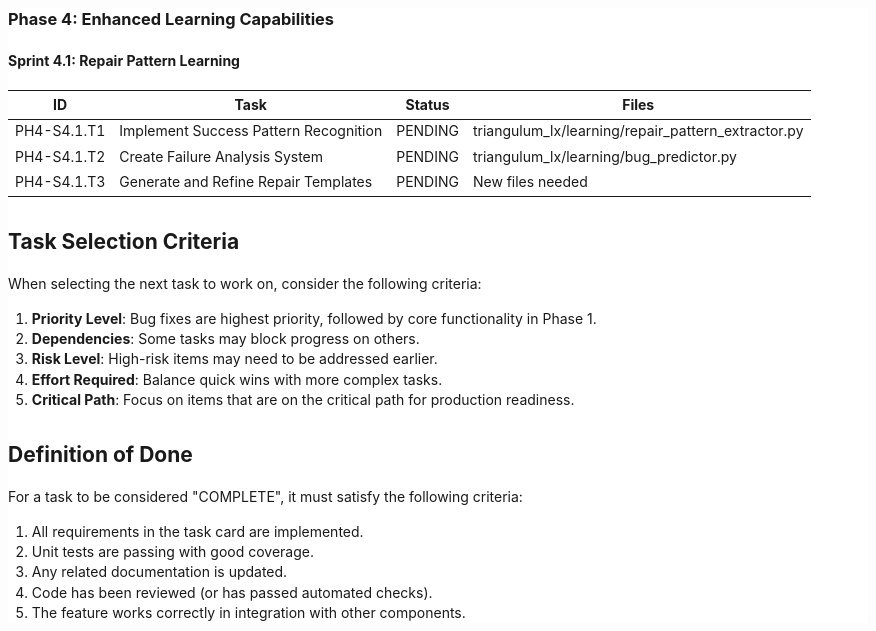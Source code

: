 ### Phase 4: Enhanced Learning Capabilities

#### Sprint 4.1: Repair Pattern Learning
| ID | Task | Status | Files |
|----|------|--------|-------|
| PH4-S4.1.T1 | Implement Success Pattern Recognition | PENDING | triangulum_lx/learning/repair_pattern_extractor.py |
| PH4-S4.1.T2 | Create Failure Analysis System | PENDING | triangulum_lx/learning/bug_predictor.py |
| PH4-S4.1.T3 | Generate and Refine Repair Templates | PENDING | New files needed |

## Task Selection Criteria

When selecting the next task to work on, consider the following criteria:

1. **Priority Level**: Bug fixes are highest priority, followed by core functionality in Phase 1.
2. **Dependencies**: Some tasks may block progress on others.
3. **Risk Level**: High-risk items may need to be addressed earlier.
4. **Effort Required**: Balance quick wins with more complex tasks.
5. **Critical Path**: Focus on items that are on the critical path for production readiness.

## Definition of Done

For a task to be considered "COMPLETE", it must satisfy the following criteria:

1. All requirements in the task card are implemented.
2. Unit tests are passing with good coverage.
3. Any related documentation is updated.
4. Code has been reviewed (or has passed automated checks).
5. The feature works correctly in integration with other components.
